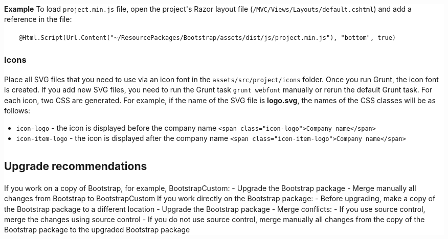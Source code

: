 **Example**
To load `project.min.js` file, open the project's Razor layout file (`/MVC/Views/Layouts/default.cshtml`) and add a reference in the file:
```
	@Html.Script(Url.Content("~/ResourcePackages/Bootstrap/assets/dist/js/project.min.js"), "bottom", true)
```

### Icons

Place all SVG files that you need to use via an icon font in the `assets/src/project/icons` folder. Once you run Grunt, the icon font is created. If you add new SVG files, you need to run the Grunt task `grunt webfont` manually or rerun the default Grunt task.
For each icon, two CSS are generated. For example, if the name of the SVG file is **logo.svg**, the names of the CSS classes will be as follows:
- `icon-logo` - the icon is displayed before the company name
`<span class="icon-logo">Company name</span>`
- `icon-item-logo` - the icon is displayed after the company name
`<span class="icon-item-logo">Company name</span>`

## Upgrade recommendations
If you work on a copy of Bootstrap, for example, BootstrapCustom:
	- Upgrade the Bootstrap package
	- Merge manually all changes from Bootstrap to BootstrapCustom
If you work directly on the Bootstrap package:
	- Before upgrading, make a copy of the Bootstrap package to a different location
	- Upgrade the Bootstrap package
	- Merge conflicts:
		- If you use source control, merge the changes using source control
		- If you do not use source control, merge manually all changes from the copy of the Bootstrap package to the upgraded Bootstrap package

